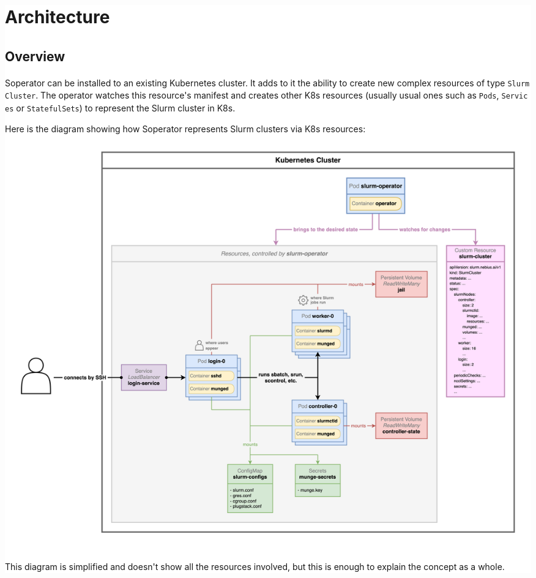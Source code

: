 # Architecture



## Overview
Soperator can be installed to an existing Kubernetes cluster. It adds to it the ability to create new complex resources
of type `SlurmCluster`. The operator watches this resource's manifest and creates other K8s resources (usually usual 
ones such as `Pods`, `Services` or `StatefulSets`) to represent the Slurm cluster in K8s.

Here is the diagram showing how Soperator represents Slurm clusters via K8s resources:
![Architecture Diagram](images/architecture_diagram.svg)

This diagram is simplified and doesn't show all the resources involved, but this is enough to explain the concept as a
whole.
